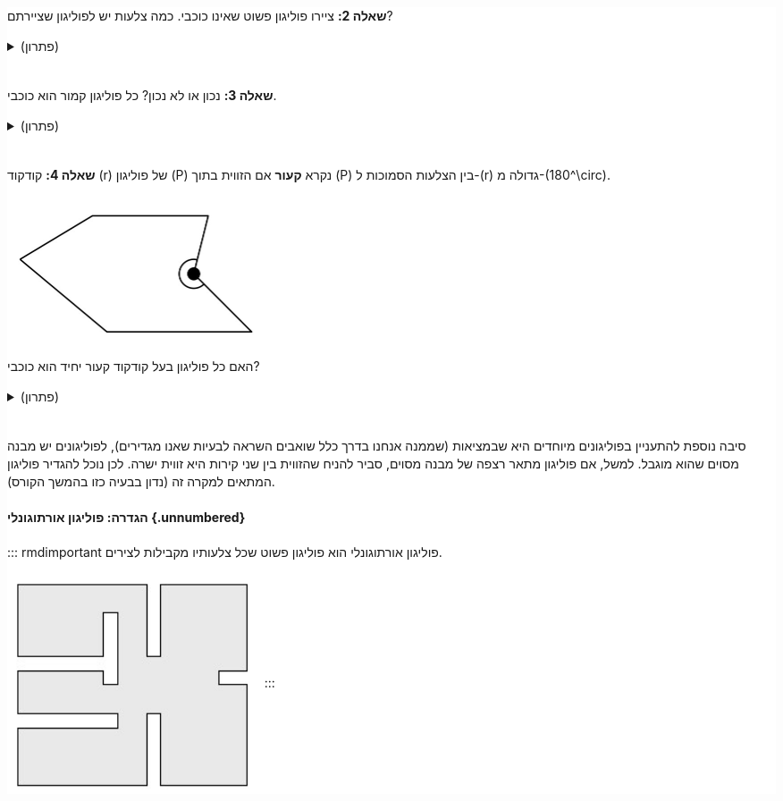 **שאלה 2:**
ציירו פוליגון פשוט שאינו כוכבי. כמה צלעות יש לפוליגון שציירתם?
<details><summary>(פתרון)</summary></details>
<br/>

**שאלה 3:**
נכון או לא נכון? כל פוליגון קמור הוא כוכבי.
<details><summary>(פתרון)</summary></details>
<br/>

**שאלה 4:**
קודקוד \(r\) של פוליגון \(P\) נקרא **קעור** אם הזווית בתוך \(P\) בין הצלעות הסמוכות ל-\(r\) גדולה מ-\(180^\circ\).

<img src="images/1/reflex vertex.jpg" align="center" width="35%">

 האם כל פוליגון בעל קודקוד קעור יחיד הוא כוכבי?
<details><summary>(פתרון)</summary></details>
<br/>

סיבה נוספת להתעניין בפוליגונים מיוחדים היא שבמציאות (שממנה אנחנו בדרך כלל שואבים השראה לבעיות שאנו מגדירים), לפוליגונים יש מבנה מסוים שהוא מוגבל. למשל, אם פוליגון מתאר רצפה של מבנה מסוים, סביר להניח שהזווית בין שני קירות היא זווית ישרה. לכן נוכל להגדיר פוליגון המתאים למקרה זה (נדון בבעיה כזו בהמשך הקורס).

#### הגדרה: פוליגון אורתוגונלי {.unnumbered}

::: rmdimportant
פוליגון אורתוגונלי הוא פוליגון פשוט שכל צלעותיו מקבילות לצירים.

<img src="images/1/orthogonal.jpg" align="center" width="33%"/>
:::
